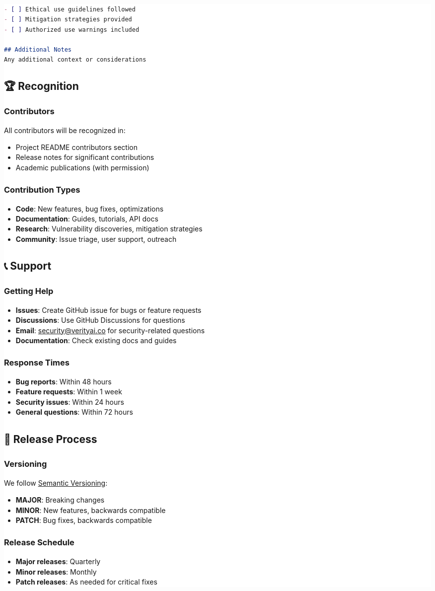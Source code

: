 ```markdown
- [ ] Ethical use guidelines followed
- [ ] Mitigation strategies provided
- [ ] Authorized use warnings included

## Additional Notes
Any additional context or considerations
```

## 🏆 Recognition

### Contributors
All contributors will be recognized in:
- Project README contributors section
- Release notes for significant contributions
- Academic publications (with permission)

### Contribution Types
- **Code**: New features, bug fixes, optimizations
- **Documentation**: Guides, tutorials, API docs
- **Research**: Vulnerability discoveries, mitigation strategies
- **Community**: Issue triage, user support, outreach

## 📞 Support

### Getting Help
- **Issues**: Create GitHub issue for bugs or feature requests
- **Discussions**: Use GitHub Discussions for questions
- **Email**: security@verityai.co for security-related questions
- **Documentation**: Check existing docs and guides

### Response Times
- **Bug reports**: Within 48 hours
- **Feature requests**: Within 1 week
- **Security issues**: Within 24 hours
- **General questions**: Within 72 hours

## 🔄 Release Process

### Versioning
We follow [Semantic Versioning](https://semver.org/):
- **MAJOR**: Breaking changes
- **MINOR**: New features, backwards compatible
- **PATCH**: Bug fixes, backwards compatible

### Release Schedule
- **Major releases**: Quarterly
- **Minor releases**: Monthly
- **Patch releases**: As needed for critical fixes
